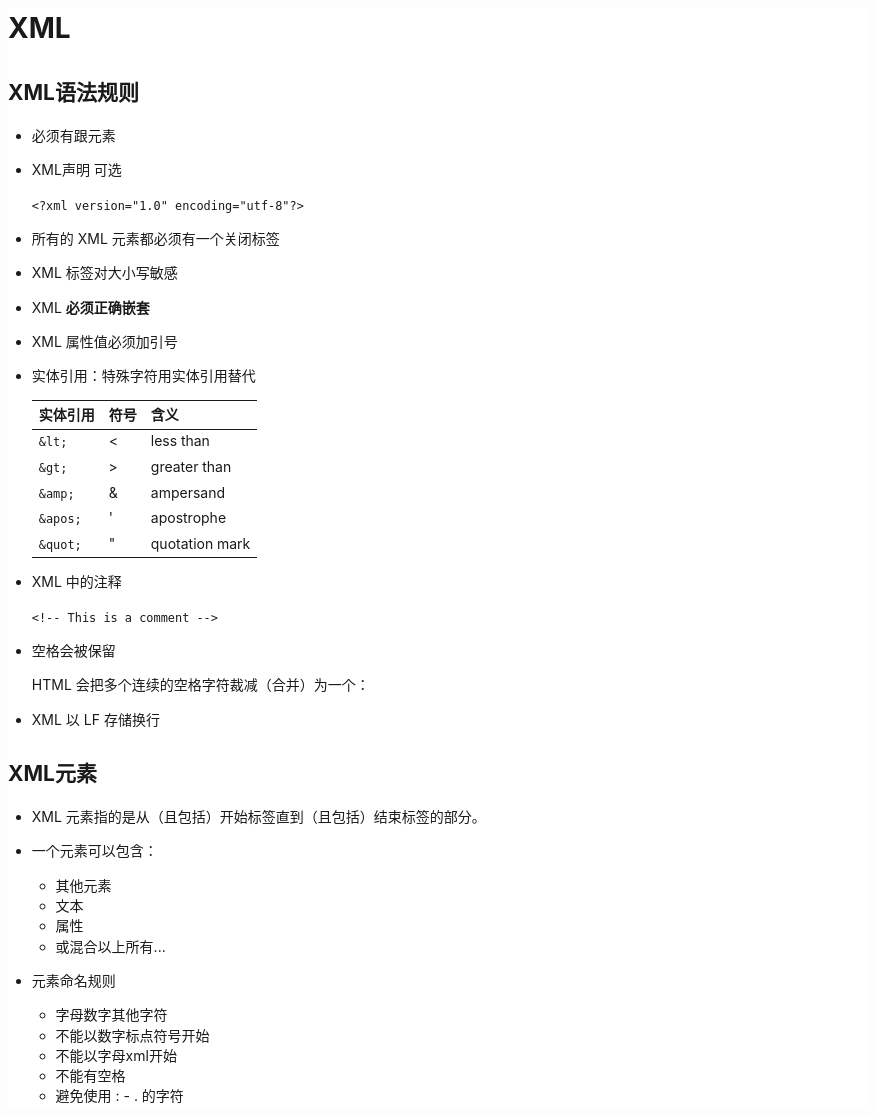 # XML

## XML语法规则

* 必须有跟元素

* XML声明 可选

  `<?xml version="1.0" encoding="utf-8"?>`

* 所有的 XML 元素都必须有一个关闭标签

* XML 标签对大小写敏感

* XML **必须正确嵌套**

* XML 属性值必须加引号

* 实体引用：特殊字符用实体引用替代

  | 实体引用 | 符号 | 含义           |
  | -------- | ---- | -------------- |
  | `&lt;`   | <    | less than      |
  | `&gt;`   | >    | greater than   |
  | `&amp;`  | &    | ampersand      |
  | `&apos;` | '    | apostrophe     |
  | `&quot;` | "    | quotation mark |

* XML 中的注释

  `<!-- This is a comment -->`

* 空格会被保留

  HTML 会把多个连续的空格字符裁减（合并）为一个：

* XML 以 LF 存储换行

## XML元素

* XML 元素指的是从（且包括）开始标签直到（且包括）结束标签的部分。

* 一个元素可以包含：
  * 其他元素
  * 文本
  * 属性
  * 或混合以上所有...
* 元素命名规则
  * 字母数字其他字符
  * 不能以数字标点符号开始
  * 不能以字母xml开始
  * 不能有空格
  * 避免使用 : -  . 的字符

